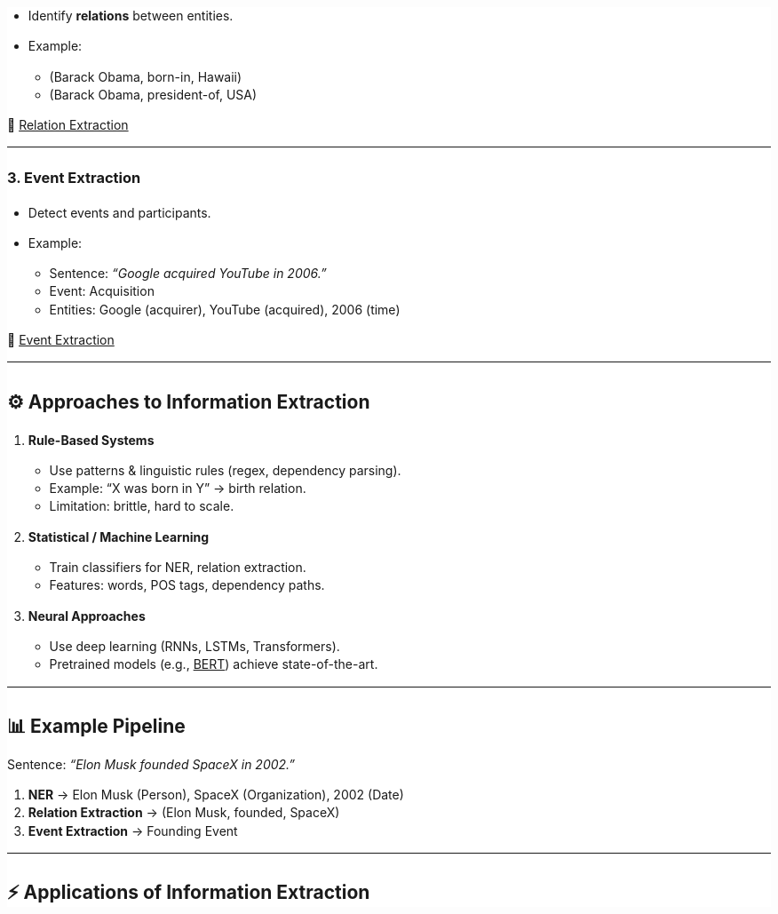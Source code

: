 * Identify **relations** between entities.
* Example:

  * (Barack Obama, born-in, Hawaii)
  * (Barack Obama, president-of, USA)

📖 [Relation Extraction](https://en.wikipedia.org/wiki/Relationship_extraction)

---

### 3. **Event Extraction**

* Detect events and participants.
* Example:

  * Sentence: *“Google acquired YouTube in 2006.”*
  * Event: Acquisition
  * Entities: Google (acquirer), YouTube (acquired), 2006 (time)

📖 [Event Extraction](https://en.wikipedia.org/wiki/Information_extraction#Event_extraction)

---

## ⚙️ Approaches to Information Extraction

1. **Rule-Based Systems**

   * Use patterns & linguistic rules (regex, dependency parsing).
   * Example: “X was born in Y” → birth relation.
   * Limitation: brittle, hard to scale.

2. **Statistical / Machine Learning**

   * Train classifiers for NER, relation extraction.
   * Features: words, POS tags, dependency paths.

3. **Neural Approaches**

   * Use deep learning (RNNs, LSTMs, Transformers).
   * Pretrained models (e.g., [BERT](https://en.wikipedia.org/wiki/BERT_%28language_model%29)) achieve state-of-the-art.

---

## 📊 Example Pipeline

Sentence: *“Elon Musk founded SpaceX in 2002.”*

1. **NER** → Elon Musk (Person), SpaceX (Organization), 2002 (Date)
2. **Relation Extraction** → (Elon Musk, founded, SpaceX)
3. **Event Extraction** → Founding Event

---

## ⚡ Applications of Information Extraction
